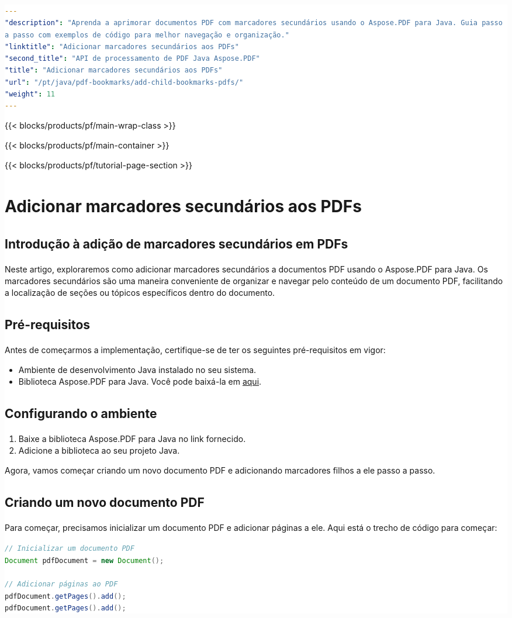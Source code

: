 ```yaml
---
"description": "Aprenda a aprimorar documentos PDF com marcadores secundários usando o Aspose.PDF para Java. Guia passo a passo com exemplos de código para melhor navegação e organização."
"linktitle": "Adicionar marcadores secundários aos PDFs"
"second_title": "API de processamento de PDF Java Aspose.PDF"
"title": "Adicionar marcadores secundários aos PDFs"
"url": "/pt/java/pdf-bookmarks/add-child-bookmarks-pdfs/"
"weight": 11
---
```


{{< blocks/products/pf/main-wrap-class >}}

{{< blocks/products/pf/main-container >}}

{{< blocks/products/pf/tutorial-page-section >}}

# Adicionar marcadores secundários aos PDFs


## Introdução à adição de marcadores secundários em PDFs

Neste artigo, exploraremos como adicionar marcadores secundários a documentos PDF usando o Aspose.PDF para Java. Os marcadores secundários são uma maneira conveniente de organizar e navegar pelo conteúdo de um documento PDF, facilitando a localização de seções ou tópicos específicos dentro do documento.

## Pré-requisitos

Antes de começarmos a implementação, certifique-se de ter os seguintes pré-requisitos em vigor:

- Ambiente de desenvolvimento Java instalado no seu sistema.
- Biblioteca Aspose.PDF para Java. Você pode baixá-la em [aqui](https://releases.aspose.com/pdf/java/).

## Configurando o ambiente

1. Baixe a biblioteca Aspose.PDF para Java no link fornecido.
2. Adicione a biblioteca ao seu projeto Java.

Agora, vamos começar criando um novo documento PDF e adicionando marcadores filhos a ele passo a passo.

## Criando um novo documento PDF

Para começar, precisamos inicializar um documento PDF e adicionar páginas a ele. Aqui está o trecho de código para começar:

```java
// Inicializar um documento PDF
Document pdfDocument = new Document();

// Adicionar páginas ao PDF
pdfDocument.getPages().add();
pdfDocument.getPages().add();
```
